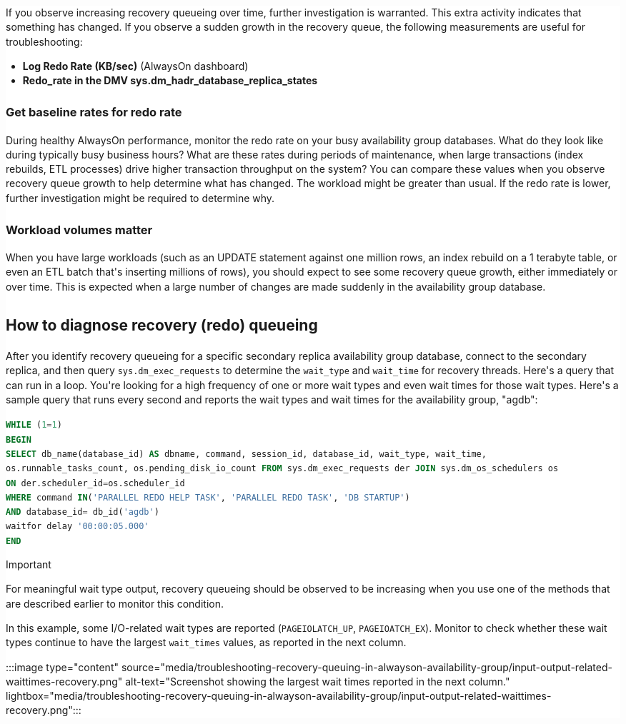 If you observe increasing recovery queueing over time, further investigation is warranted. This extra activity indicates that something has changed. If you observe a sudden growth in the recovery queue, the following measurements are useful for troubleshooting:

- **Log Redo Rate (KB/sec)** (AlwaysOn dashboard)
- **Redo_rate in the DMV sys.dm_hadr_database_replica_states**

### Get baseline rates for redo rate

During healthy AlwaysOn performance, monitor the redo rate on your busy availability group databases. What do they look like during typically busy business hours? What are these rates during periods of maintenance, when large transactions (index rebuilds, ETL processes) drive higher transaction throughput on the system? You can compare these values when you observe recovery queue growth to help determine what has changed. The workload might be greater than usual. If the redo rate is lower, further investigation might be required to determine why.

### Workload volumes matter

When you have large workloads (such as an UPDATE statement against one million rows, an index rebuild on a 1 terabyte table, or even an ETL batch that's inserting millions of rows), you should expect to see some recovery queue growth, either immediately or over time. This is expected when a large number of changes are made suddenly in the availability group database.

## How to diagnose recovery (redo) queueing

After you identify recovery queueing for a specific secondary replica availability group database, connect to the secondary replica, and then query `sys.dm_exec_requests` to determine the `wait_type` and `wait_time` for recovery threads. Here's a query that can run in a loop. You're looking for a high frequency of one or more wait types and even wait times for those wait types. Here's a sample query that runs every second and reports the wait types and wait times for the availability group, "agdb":

```sql
WHILE (1=1)
BEGIN
SELECT db_name(database_id) AS dbname, command, session_id, database_id, wait_type, wait_time,
os.runnable_tasks_count, os.pending_disk_io_count FROM sys.dm_exec_requests der JOIN sys.dm_os_schedulers os
ON der.scheduler_id=os.scheduler_id
WHERE command IN('PARALLEL REDO HELP TASK', 'PARALLEL REDO TASK', 'DB STARTUP')
AND database_id= db_id('agdb')
waitfor delay '00:00:05.000'
END
```

> [!IMPORTANT]  
> For meaningful wait type output, recovery queueing should be observed to be increasing when you use one of the methods that are described earlier to monitor this condition.

In this example, some I/O-related wait types are reported (`PAGEIOLATCH_UP`, `PAGEIOATCH_EX`). Monitor to check whether these wait types continue to have the largest `wait_times` values, as reported in the next column.

   :::image type="content" source="media/troubleshooting-recovery-queuing-in-alwayson-availability-group/input-output-related-waittimes-recovery.png" alt-text="Screenshot showing the largest wait times reported in the next column." lightbox="media/troubleshooting-recovery-queuing-in-alwayson-availability-group/input-output-related-waittimes-recovery.png":::
